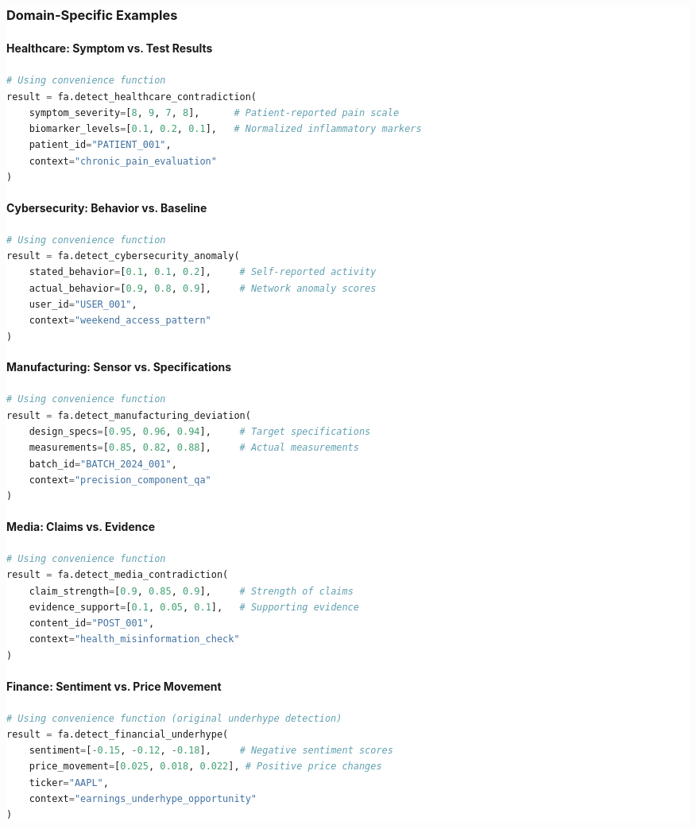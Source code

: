 ### Domain-Specific Examples

#### Healthcare: Symptom vs. Test Results
```python
# Using convenience function
result = fa.detect_healthcare_contradiction(
    symptom_severity=[8, 9, 7, 8],      # Patient-reported pain scale
    biomarker_levels=[0.1, 0.2, 0.1],   # Normalized inflammatory markers
    patient_id="PATIENT_001",
    context="chronic_pain_evaluation"
)
```

#### Cybersecurity: Behavior vs. Baseline
```python
# Using convenience function
result = fa.detect_cybersecurity_anomaly(
    stated_behavior=[0.1, 0.1, 0.2],     # Self-reported activity
    actual_behavior=[0.9, 0.8, 0.9],     # Network anomaly scores
    user_id="USER_001", 
    context="weekend_access_pattern"
)
```

#### Manufacturing: Sensor vs. Specifications
```python
# Using convenience function
result = fa.detect_manufacturing_deviation(
    design_specs=[0.95, 0.96, 0.94],     # Target specifications
    measurements=[0.85, 0.82, 0.88],     # Actual measurements
    batch_id="BATCH_2024_001",
    context="precision_component_qa"
)
```

#### Media: Claims vs. Evidence
```python
# Using convenience function
result = fa.detect_media_contradiction(
    claim_strength=[0.9, 0.85, 0.9],     # Strength of claims
    evidence_support=[0.1, 0.05, 0.1],   # Supporting evidence
    content_id="POST_001",
    context="health_misinformation_check"
)
```

#### Finance: Sentiment vs. Price Movement
```python
# Using convenience function (original underhype detection)
result = fa.detect_financial_underhype(
    sentiment=[-0.15, -0.12, -0.18],     # Negative sentiment scores
    price_movement=[0.025, 0.018, 0.022], # Positive price changes
    ticker="AAPL",
    context="earnings_underhype_opportunity"
)
```
